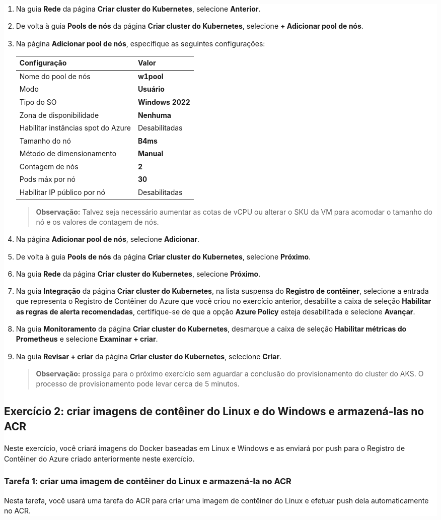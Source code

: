 1. Na guia **Rede** da página **Criar cluster do Kubernetes**, selecione **Anterior**.
1. De volta à guia **Pools de nós** da página **Criar cluster do Kubernetes**, selecione **+ Adicionar pool de nós**.
1. Na página **Adicionar pool de nós**, especifique as seguintes configurações:

   |Configuração|Valor|
   |---|---|
   |Nome do pool de nós|**w1pool**|
   |Modo|**Usuário**|
   |Tipo do SO|**Windows 2022**|
   |Zona de disponibilidade|**Nenhuma**|
   |Habilitar instâncias spot do Azure|Desabilitadas|
   |Tamanho do nó|**B4ms**|
   |Método de dimensionamento|**Manual**|
   |Contagem de nós|**2**|
   |Pods máx por nó|**30**|
   |Habilitar IP público por nó|Desabilitadas|

   > **Observação:** Talvez seja necessário aumentar as cotas de vCPU ou alterar o SKU da VM para acomodar o tamanho do nó e os valores de contagem de nós.

1. Na página **Adicionar pool de nós**, selecione **Adicionar**.
1. De volta à guia **Pools de nós** da página **Criar cluster do Kubernetes**, selecione **Próximo**.
1. Na guia **Rede** da página **Criar cluster do Kubernetes**, selecione **Próximo**.
1. Na guia **Integração** da página **Criar cluster do Kubernetes**, na lista suspensa do **Registro de contêiner**, selecione a entrada que representa o Registro de Contêiner do Azure que você criou no exercício anterior, desabilite a caixa de seleção **Habilitar as regras de alerta recomendadas**, certifique-se de que a opção **Azure Policy** esteja desabilitada e selecione **Avançar**.
1. Na guia **Monitoramento** da página **Criar cluster do Kubernetes**, desmarque a caixa de seleção **Habilitar métricas do Prometheus** e selecione **Examinar + criar**.
1. Na guia **Revisar + criar** da página **Criar cluster do Kubernetes**, selecione **Criar**.

   > **Observação:** prossiga para o próximo exercício sem aguardar a conclusão do provisionamento do cluster do AKS. O processo de provisionamento pode levar cerca de 5 minutos.

## Exercício 2: criar imagens de contêiner do Linux e do Windows e armazená-las no ACR
Neste exercício, você criará imagens do Docker baseadas em Linux e Windows e as enviará por push para o Registro de Contêiner do Azure criado anteriormente neste exercício.

### Tarefa 1: criar uma imagem de contêiner do Linux e armazená-la no ACR
Nesta tarefa, você usará uma tarefa do ACR para criar uma imagem de contêiner do Linux e efetuar push dela automaticamente no ACR.
